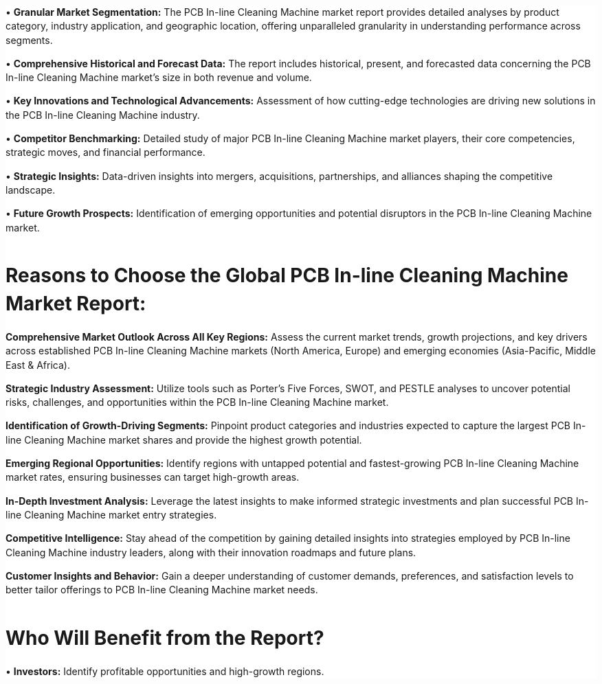 • <strong>Granular Market Segmentation:</strong> The PCB In-line Cleaning Machine market report provides detailed analyses by product category, industry application, and geographic location, offering unparalleled granularity in understanding performance across segments.

• <strong>Comprehensive Historical and Forecast Data:</strong> The report includes historical, present, and forecasted data concerning the PCB In-line Cleaning Machine market’s size in both revenue and volume.

• <strong>Key Innovations and Technological Advancements:</strong> Assessment of how cutting-edge technologies are driving new solutions in the PCB In-line Cleaning Machine industry.

• <strong>Competitor Benchmarking:</strong> Detailed study of major PCB In-line Cleaning Machine market players, their core competencies, strategic moves, and financial performance.

• <strong>Strategic Insights:</strong> Data-driven insights into mergers, acquisitions, partnerships, and alliances shaping the competitive landscape.

• <strong>Future Growth Prospects:</strong> Identification of emerging opportunities and potential disruptors in the PCB In-line Cleaning Machine market.

# <strong>Reasons to Choose the Global PCB In-line Cleaning Machine Market Report:</strong>

<strong>Comprehensive Market Outlook Across All Key Regions:</strong>
Assess the current market trends, growth projections, and key drivers across established PCB In-line Cleaning Machine markets (North America, Europe) and emerging economies (Asia-Pacific, Middle East & Africa).

<strong>Strategic Industry Assessment:</strong>
Utilize tools such as Porter’s Five Forces, SWOT, and PESTLE analyses to uncover potential risks, challenges, and opportunities within the PCB In-line Cleaning Machine market.

<strong>Identification of Growth-Driving Segments:</strong>
Pinpoint product categories and industries expected to capture the largest PCB In-line Cleaning Machine market shares and provide the highest growth potential.

<strong>Emerging Regional Opportunities:</strong>
Identify regions with untapped potential and fastest-growing PCB In-line Cleaning Machine market rates, ensuring businesses can target high-growth areas.

<strong>In-Depth Investment Analysis:</strong>
Leverage the latest insights to make informed strategic investments and plan successful PCB In-line Cleaning Machine market entry strategies.

<strong>Competitive Intelligence:</strong>
Stay ahead of the competition by gaining detailed insights into strategies employed by PCB In-line Cleaning Machine industry leaders, along with their innovation roadmaps and future plans.

<strong>Customer Insights and Behavior:</strong>
Gain a deeper understanding of customer demands, preferences, and satisfaction levels to better tailor offerings to PCB In-line Cleaning Machine market needs.

# <strong>Who Will Benefit from the Report?</strong>

• <strong>Investors:</strong> Identify profitable opportunities and high-growth regions.
